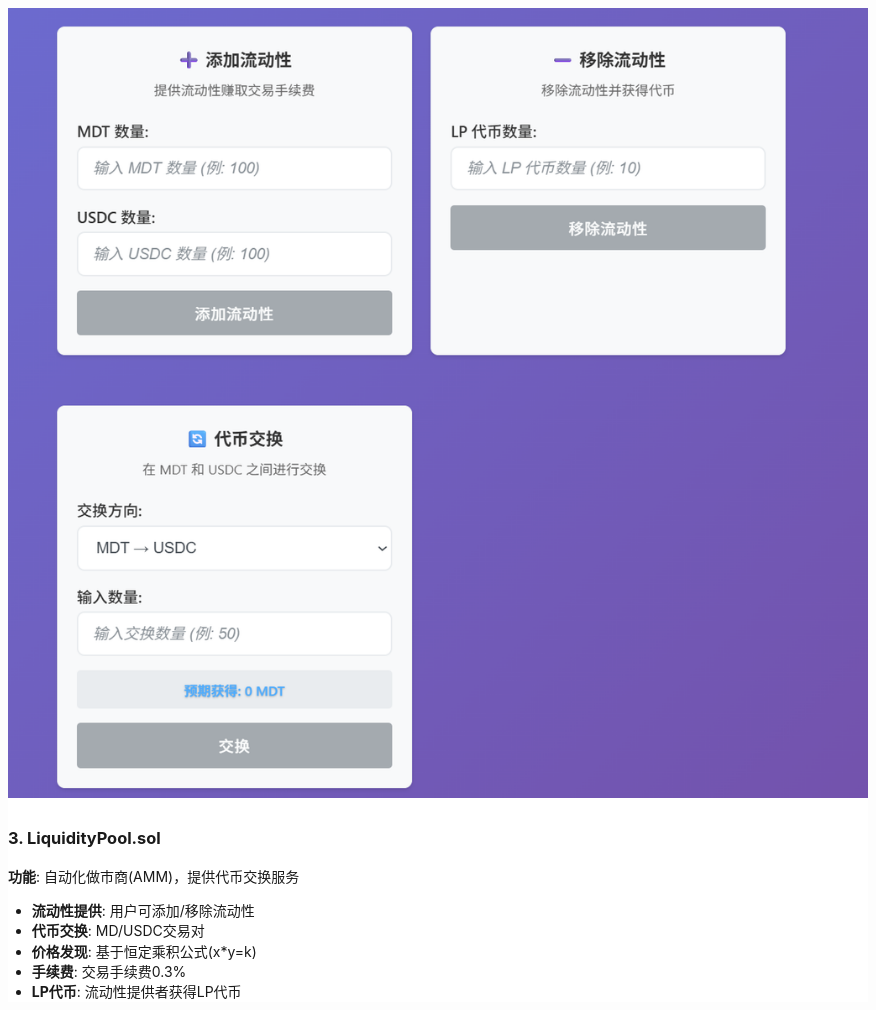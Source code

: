 ![](/public/4.png)

### 3. LiquidityPool.sol
**功能**: 自动化做市商(AMM)，提供代币交换服务
- **流动性提供**: 用户可添加/移除流动性
- **代币交换**: MD/USDC交易对
- **价格发现**: 基于恒定乘积公式(x*y=k)
- **手续费**: 交易手续费0.3%
- **LP代币**: 流动性提供者获得LP代币
